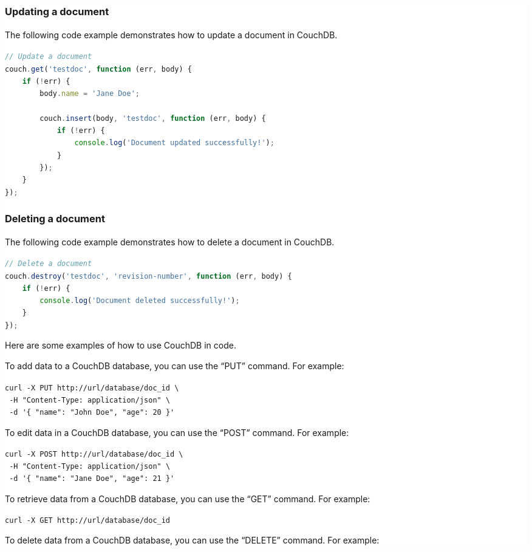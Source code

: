### Updating a document

The following code example demonstrates how to update a document in CouchDB.

```javascript
// Update a document
couch.get('testdoc', function (err, body) {
    if (!err) {
        body.name = 'Jane Doe';

        couch.insert(body, 'testdoc', function (err, body) {
            if (!err) {
                console.log('Document updated successfully!');
            }
        });
    }
});
```

### Deleting a document

The following code example demonstrates how to delete a document in CouchDB.

```javascript
// Delete a document
couch.destroy('testdoc', 'revision-number', function (err, body) {
    if (!err) {
        console.log('Document deleted successfully!');
    }
});
```

Here are some examples of how to use CouchDB in code.

To add data to a CouchDB database, you can use the “PUT” command. For example:

```
curl -X PUT http://url/database/doc_id \
 -H "Content-Type: application/json" \
 -d '{ "name": "John Doe", "age": 20 }'
```

To edit data in a CouchDB database, you can use the “POST” command. For example:

```
curl -X POST http://url/database/doc_id \
 -H "Content-Type: application/json" \
 -d '{ "name": "Jane Doe", "age": 21 }'
```

To retrieve data from a CouchDB database, you can use the “GET” command. For example:

```
curl -X GET http://url/database/doc_id
```

To delete data from a CouchDB database, you can use the “DELETE” command. For example:
